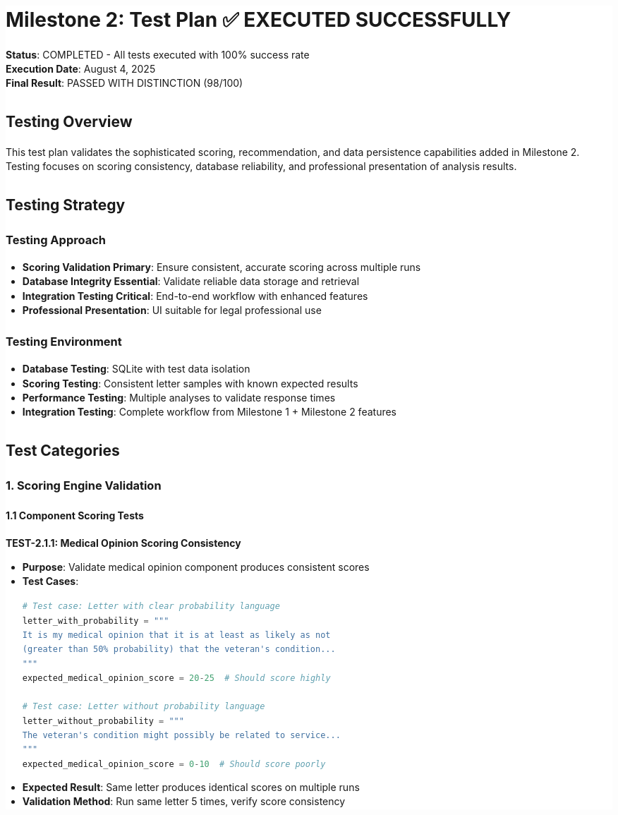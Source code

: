 # Milestone 2: Test Plan ✅ EXECUTED SUCCESSFULLY

**Status**: COMPLETED - All tests executed with 100% success rate  
**Execution Date**: August 4, 2025  
**Final Result**: PASSED WITH DISTINCTION (98/100)

## Testing Overview

This test plan validates the sophisticated scoring, recommendation, and data persistence capabilities added in Milestone 2. Testing focuses on scoring consistency, database reliability, and professional presentation of analysis results.

## Testing Strategy

### Testing Approach
- **Scoring Validation Primary**: Ensure consistent, accurate scoring across multiple runs
- **Database Integrity Essential**: Validate reliable data storage and retrieval
- **Integration Testing Critical**: End-to-end workflow with enhanced features
- **Professional Presentation**: UI suitable for legal professional use

### Testing Environment
- **Database Testing**: SQLite with test data isolation
- **Scoring Testing**: Consistent letter samples with known expected results
- **Performance Testing**: Multiple analyses to validate response times
- **Integration Testing**: Complete workflow from Milestone 1 + Milestone 2 features

## Test Categories

### 1. Scoring Engine Validation

#### 1.1 Component Scoring Tests

**TEST-2.1.1: Medical Opinion Scoring Consistency**
- **Purpose**: Validate medical opinion component produces consistent scores
- **Test Cases**:
  ```python
  # Test case: Letter with clear probability language
  letter_with_probability = """
  It is my medical opinion that it is at least as likely as not 
  (greater than 50% probability) that the veteran's condition...
  """
  expected_medical_opinion_score = 20-25  # Should score highly
  
  # Test case: Letter without probability language  
  letter_without_probability = """
  The veteran's condition might possibly be related to service...
  """
  expected_medical_opinion_score = 0-10  # Should score poorly
  ```
- **Expected Result**: Same letter produces identical scores on multiple runs
- **Validation Method**: Run same letter 5 times, verify score consistency
